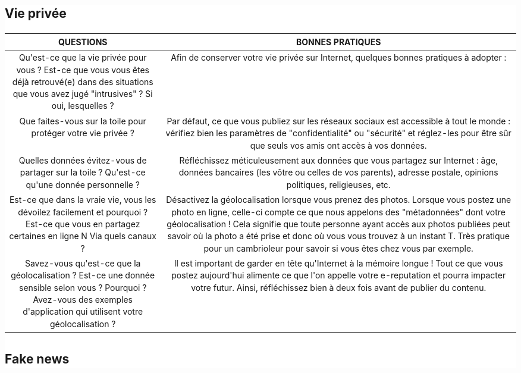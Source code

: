 ## Vie privée

<table>
    <thead>
        <tr>
            <th align="center">    QUESTIONS    </th>
            <th align="center"> BONNES PRATIQUES</th>
        </tr>
    </thead>
    <tbody>
        <tr>
            <td align="center">Qu'est-ce que la vie privée pour vous ? Est-ce que vous vous êtes déjà retrouvé(e) dans des situations que vous avez jugé "intrusives" ? Si oui, lesquelles ?</td>
            <td align="center">Afin de conserver votre vie privée sur Internet, quelques bonnes pratiques à adopter :</td>
        </tr>
        <tr>
            <td align="center">Que faites-vous sur la toile pour protéger votre vie privée ? </td>
            <td align="center">Par défaut, ce que vous publiez sur les réseaux sociaux est accessible à tout le monde : vérifiez bien les paramètres de "confidentialité" ou "sécurité" et réglez-les pour être sûr que seuls vos amis ont accès à vos données.</td>
        </tr>
        <tr>
            <td align="center"> Quelles données évitez-vous de partager sur la toile ? Qu'est-ce qu'une donnée personnelle ? </td>
             <td align="center"> Réfléchissez méticuleusement aux données que vous partagez sur Internet : âge, données bancaires (les vôtre ou celles de vos parents), adresse postale, opinions politiques, religieuses, etc.</td>
        </tr>
        <tr>
            <td align="center">Est-ce que dans la vraie vie, vous les dévoilez facilement et pourquoi ? Est-ce que vous en partagez certaines en ligne N Via quels canaux ?</td>
            <td align="center">Désactivez la géolocalisation lorsque vous prenez des photos. Lorsque vous postez une photo en ligne, celle-ci compte ce que nous appelons des "métadonnées" dont votre géolocalisation ! Cela signifie que toute personne ayant accès aux photos publiées peut savoir où la photo a été prise et donc où vous vous trouvez à un instant T. Très pratique pour un cambrioleur pour savoir si vous êtes chez vous par exemple.</td>
        </tr>
        <tr>
            <td align="center">Savez-vous qu'est-ce que la géolocalisation ? Est-ce une donnée sensible selon vous ? Pourquoi ? Avez-vous des exemples d'application qui utilisent votre géolocalisation ?</td>
            <td align="center">Il est important de garder en tête qu'Internet à la mémoire longue ! Tout ce que vous postez aujourd'hui alimente ce que l'on appelle votre e-reputation et pourra impacter votre futur. Ainsi, réfléchissez bien à deux fois avant de publier du contenu.</td>
        </tr>
    </tbody>
</table>


## Fake news
